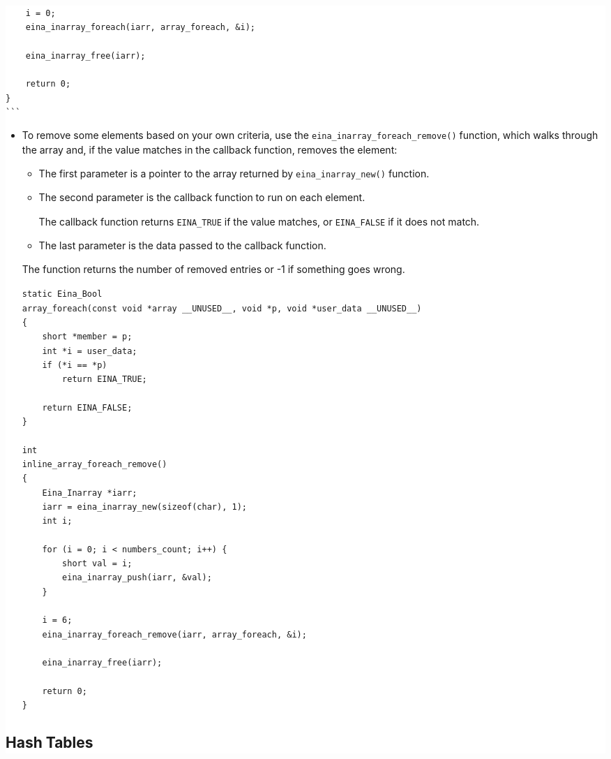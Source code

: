         i = 0;
        eina_inarray_foreach(iarr, array_foreach, &i);

        eina_inarray_free(iarr);

        return 0;
    }
    ```

  - To remove some elements based on your own criteria, use the `eina_inarray_foreach_remove()` function, which walks through the array and, if the value matches in the callback function, removes the element:
    - The first parameter is a pointer to the array returned by `eina_inarray_new()` function.
    - The second parameter is the callback function to run on each element.

      The callback function returns `EINA_TRUE` if the value matches, or `EINA_FALSE` if it does not match.

    - The last parameter is the data passed to the callback function.

    The function returns the number of removed entries or -1 if something goes wrong.

    ```
    static Eina_Bool
    array_foreach(const void *array __UNUSED__, void *p, void *user_data __UNUSED__)
    {
        short *member = p;
        int *i = user_data;
        if (*i == *p)
            return EINA_TRUE;

        return EINA_FALSE;
    }

    int
    inline_array_foreach_remove()
    {
        Eina_Inarray *iarr;
        iarr = eina_inarray_new(sizeof(char), 1);
        int i;

        for (i = 0; i < numbers_count; i++) {
            short val = i;
            eina_inarray_push(iarr, &val);
        }

        i = 6;
        eina_inarray_foreach_remove(iarr, array_foreach, &i);

        eina_inarray_free(iarr);

        return 0;
    }
    ```

## Hash Tables
